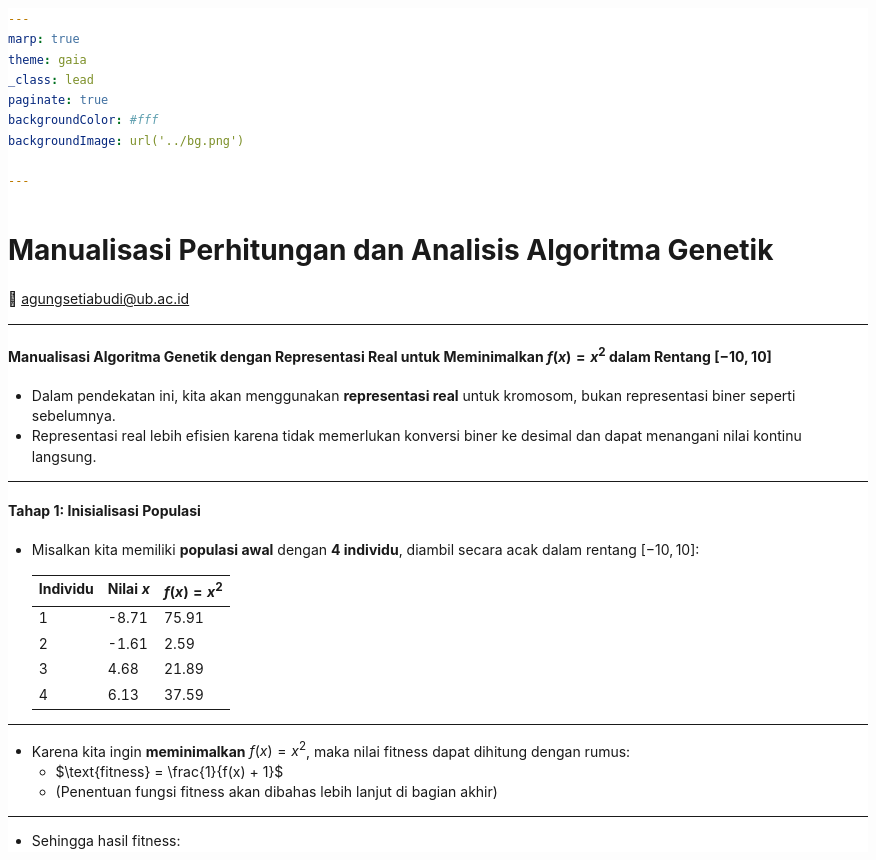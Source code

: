 ```yaml
---
marp: true
theme: gaia
_class: lead
paginate: true
backgroundColor: #fff
backgroundImage: url('../bg.png')

---
```

<style>
img[alt~="center"] {
  display: block;
  margin: 0 auto;
}
</style>

# Manualisasi Perhitungan dan Analisis Algoritma Genetik 

📧 agungsetiabudi@ub.ac.id

---

#### **Manualisasi Algoritma Genetik dengan Representasi Real untuk Meminimalkan $f(x) = x^2$ dalam Rentang $[-10,10]$**

- Dalam pendekatan ini, kita akan menggunakan **representasi real** untuk kromosom, bukan representasi biner seperti sebelumnya.
- Representasi real lebih efisien karena tidak memerlukan konversi biner ke desimal dan dapat menangani nilai kontinu langsung.

---

#### **Tahap 1: Inisialisasi Populasi**
- Misalkan kita memiliki **populasi awal** dengan **4 individu**, diambil secara acak dalam rentang $[-10,10]$:

    | Individu | Nilai $x$  | $f(x) = x^2$ |
    |----------|-------------|-----------------|
    | 1        | -8.71       | 75.91           |
    | 2        | -1.61       | 2.59            |
    | 3        | 4.68        | 21.89           |
    | 4        | 6.13        | 37.59           |


---
- Karena kita ingin **meminimalkan** $f(x) = x^2$, maka nilai fitness dapat dihitung dengan rumus:
    - $\text{fitness} = \frac{1}{f(x) + 1}$ 
    - (Penentuan fungsi fitness akan dibahas lebih lanjut di bagian akhir)
---
- Sehingga hasil fitness:
